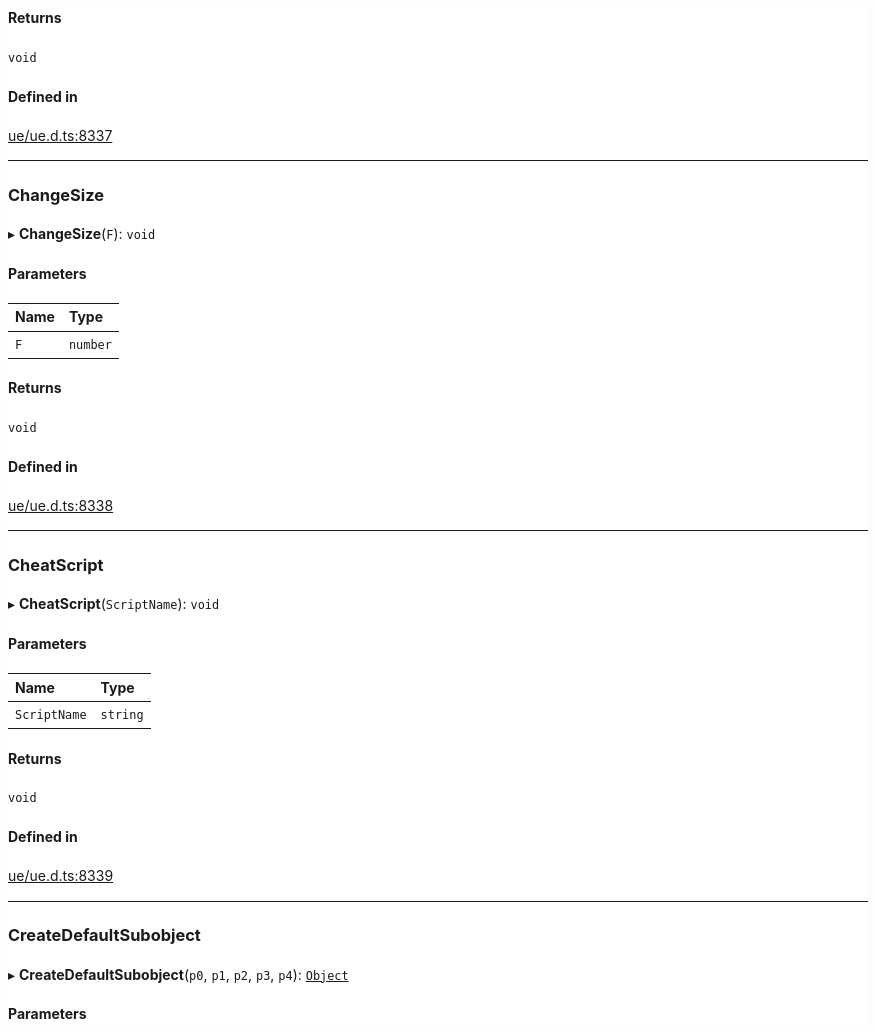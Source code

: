 #### Returns

`void`

#### Defined in

[ue/ue.d.ts:8337](https://github.com/YugMetaverse/yug_typings/blob/b7d9b19/ue/ue.d.ts#L8337)

___

### ChangeSize

▸ **ChangeSize**(`F`): `void`

#### Parameters

| Name | Type |
| :------ | :------ |
| `F` | `number` |

#### Returns

`void`

#### Defined in

[ue/ue.d.ts:8338](https://github.com/YugMetaverse/yug_typings/blob/b7d9b19/ue/ue.d.ts#L8338)

___

### CheatScript

▸ **CheatScript**(`ScriptName`): `void`

#### Parameters

| Name | Type |
| :------ | :------ |
| `ScriptName` | `string` |

#### Returns

`void`

#### Defined in

[ue/ue.d.ts:8339](https://github.com/YugMetaverse/yug_typings/blob/b7d9b19/ue/ue.d.ts#L8339)

___

### CreateDefaultSubobject

▸ **CreateDefaultSubobject**(`p0`, `p1`, `p2`, `p3`, `p4`): [`Object`](ue_ue.Object.md)

#### Parameters
